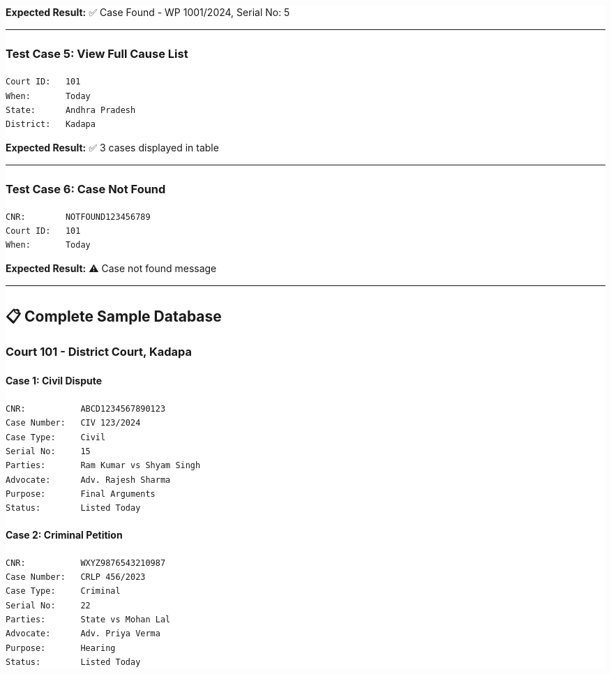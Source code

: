 **Expected Result:** ✅ Case Found - WP 1001/2024, Serial No: 5

---

### Test Case 5: View Full Cause List

```
Court ID:   101
When:       Today
State:      Andhra Pradesh
District:   Kadapa
```

**Expected Result:** ✅ 3 cases displayed in table

---

### Test Case 6: Case Not Found

```
CNR:        NOTFOUND123456789
Court ID:   101
When:       Today
```

**Expected Result:** ⚠️ Case not found message

---

## 📋 Complete Sample Database

### Court 101 - District Court, Kadapa

#### Case 1: Civil Dispute
```
CNR:           ABCD1234567890123
Case Number:   CIV 123/2024
Case Type:     Civil
Serial No:     15
Parties:       Ram Kumar vs Shyam Singh
Advocate:      Adv. Rajesh Sharma
Purpose:       Final Arguments
Status:        Listed Today
```

#### Case 2: Criminal Petition
```
CNR:           WXYZ9876543210987
Case Number:   CRLP 456/2023
Case Type:     Criminal
Serial No:     22
Parties:       State vs Mohan Lal
Advocate:      Adv. Priya Verma
Purpose:       Hearing
Status:        Listed Today
```
